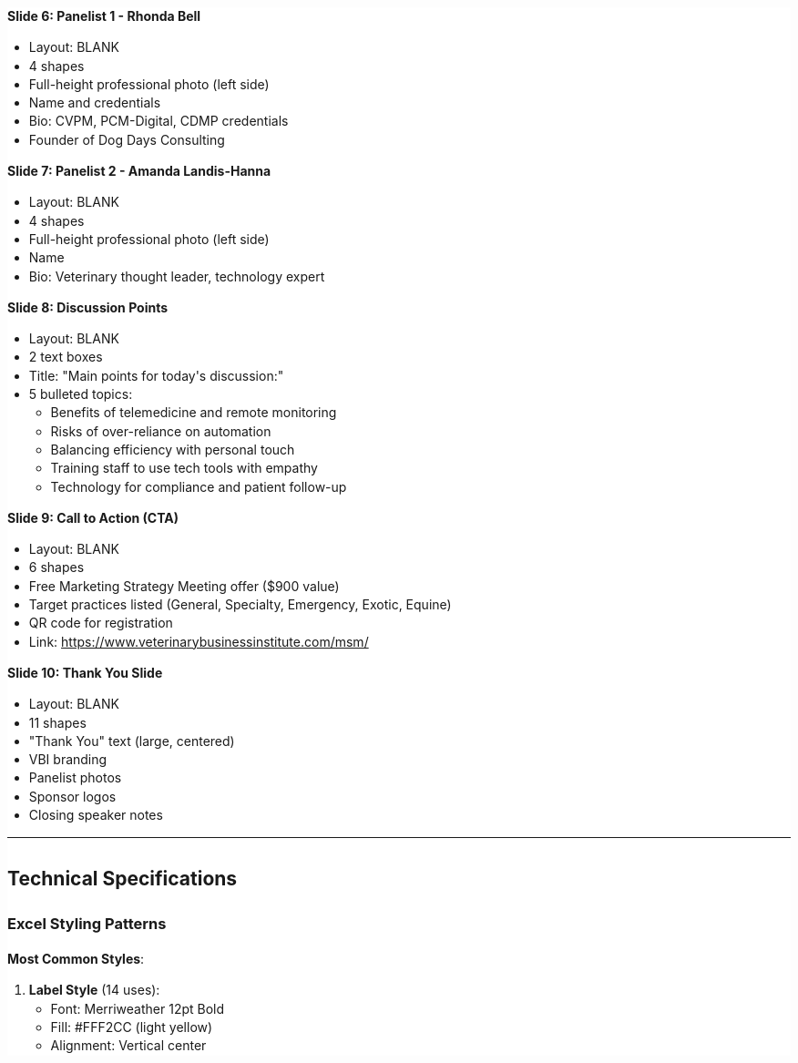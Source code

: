 **Slide 6: Panelist 1 - Rhonda Bell**
- Layout: BLANK
- 4 shapes
- Full-height professional photo (left side)
- Name and credentials
- Bio: CVPM, PCM-Digital, CDMP credentials
- Founder of Dog Days Consulting

**Slide 7: Panelist 2 - Amanda Landis-Hanna**
- Layout: BLANK
- 4 shapes
- Full-height professional photo (left side)
- Name
- Bio: Veterinary thought leader, technology expert

**Slide 8: Discussion Points**
- Layout: BLANK
- 2 text boxes
- Title: "Main points for today's discussion:"
- 5 bulleted topics:
  - Benefits of telemedicine and remote monitoring
  - Risks of over-reliance on automation
  - Balancing efficiency with personal touch
  - Training staff to use tech tools with empathy
  - Technology for compliance and patient follow-up

**Slide 9: Call to Action (CTA)**
- Layout: BLANK
- 6 shapes
- Free Marketing Strategy Meeting offer ($900 value)
- Target practices listed (General, Specialty, Emergency, Exotic, Equine)
- QR code for registration
- Link: https://www.veterinarybusinessinstitute.com/msm/

**Slide 10: Thank You Slide**
- Layout: BLANK
- 11 shapes
- "Thank You" text (large, centered)
- VBI branding
- Panelist photos
- Sponsor logos
- Closing speaker notes

---

## Technical Specifications

### Excel Styling Patterns

**Most Common Styles**:

1. **Label Style** (14 uses):
   - Font: Merriweather 12pt Bold
   - Fill: #FFF2CC (light yellow)
   - Alignment: Vertical center
